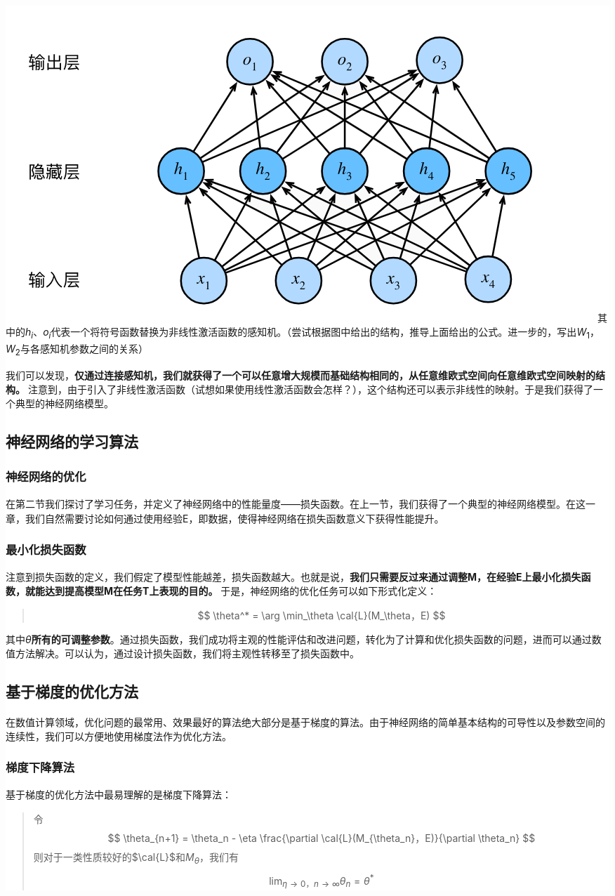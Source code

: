 ![](imgs/mlp.png)
其中的$h_i、o_i$代表一个将符号函数替换为非线性激活函数的感知机。（尝试根据图中给出的结构，推导上面给出的公式。进一步的，写出$W_1，W_2$与各感知机参数之间的关系）

我们可以发现，**仅通过连接感知机，我们就获得了一个可以任意增大规模而基础结构相同的，从任意维欧式空间向任意维欧式空间映射的结构。** 注意到，由于引入了非线性激活函数（试想如果使用线性激活函数会怎样？），这个结构还可以表示非线性的映射。于是我们获得了一个典型的神经网络模型。

## 神经网络的学习算法
### 神经网络的优化

在第二节我们探讨了学习任务，并定义了神经网络中的性能量度——损失函数。在上一节，我们获得了一个典型的神经网络模型。在这一章，我们自然需要讨论如何通过使用经验E，即数据，使得神经网络在损失函数意义下获得性能提升。

### 最小化损失函数

注意到损失函数的定义，我们假定了模型性能越差，损失函数越大。也就是说，**我们只需要反过来通过调整M，在经验E上最小化损失函数，就能达到提高模型M在任务T上表现的目的。** 于是，神经网络的优化任务可以如下形式化定义：
> $$
 \theta^* = \arg \min_\theta \cal{L}(M_\theta，E) 
> $$

其中$\theta$**所有的可调整参数**。通过损失函数，我们成功将主观的性能评估和改进问题，转化为了计算和优化损失函数的问题，进而可以通过数值方法解决。可以认为，通过设计损失函数，我们将主观性转移至了损失函数中。
## 基于梯度的优化方法
在数值计算领域，优化问题的最常用、效果最好的算法绝大部分是基于梯度的算法。由于神经网络的简单基本结构的可导性以及参数空间的连续性，我们可以方便地使用梯度法作为优化方法。

### 梯度下降算法
基于梯度的优化方法中最易理解的是梯度下降算法：
> 令
> $$
> \theta_{n+1} = \theta_n - \eta \frac{\partial \cal{L}(M_{\theta_n}，E)}{\partial \theta_n}
> $$
>则对于一类性质较好的$\cal{L}$和$M_\theta$，我们有
> $$
> \lim_{\eta \rightarrow 0，n \rightarrow \infty}\theta_n = \theta^*
> $$
